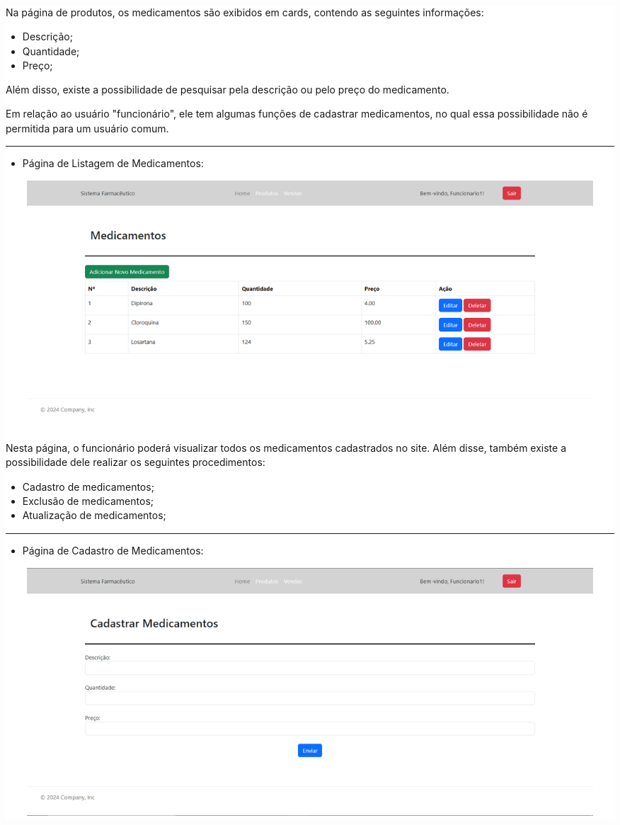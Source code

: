 Na página de produtos, os medicamentos são exibidos em cards, contendo as seguintes informações:
- Descrição;
- Quantidade;
- Preço;<br>

Além disso, existe a possibilidade de pesquisar pela descrição ou pelo preço do medicamento.<br>

Em relação ao usuário "funcionário", ele tem algumas funções de cadastrar medicamentos, no qual essa possibilidade não é permitida para um usuário comum.

<hr> 

- Página de Listagem de Medicamentos:
<div align="center">
    <img src="imagens_de_uso_web/pagina_adicionar_medicamento.png" alt="Página de Listagem de Medicamentos" width="800vh">
</div>

Nesta página, o funcionário poderá visualizar todos os medicamentos cadastrados no site. Além disse, também existe a possibilidade dele realizar os seguintes procedimentos:
- Cadastro de medicamentos;
- Exclusão de medicamentos;
- Atualização de medicamentos;<br>

<hr>

- Página de Cadastro de Medicamentos:
<div align="center">
    <img src="imagens_de_uso_web/cadastro_medicamento.png" alt="Página de Cadastro de Medicamentos" width="800vh">